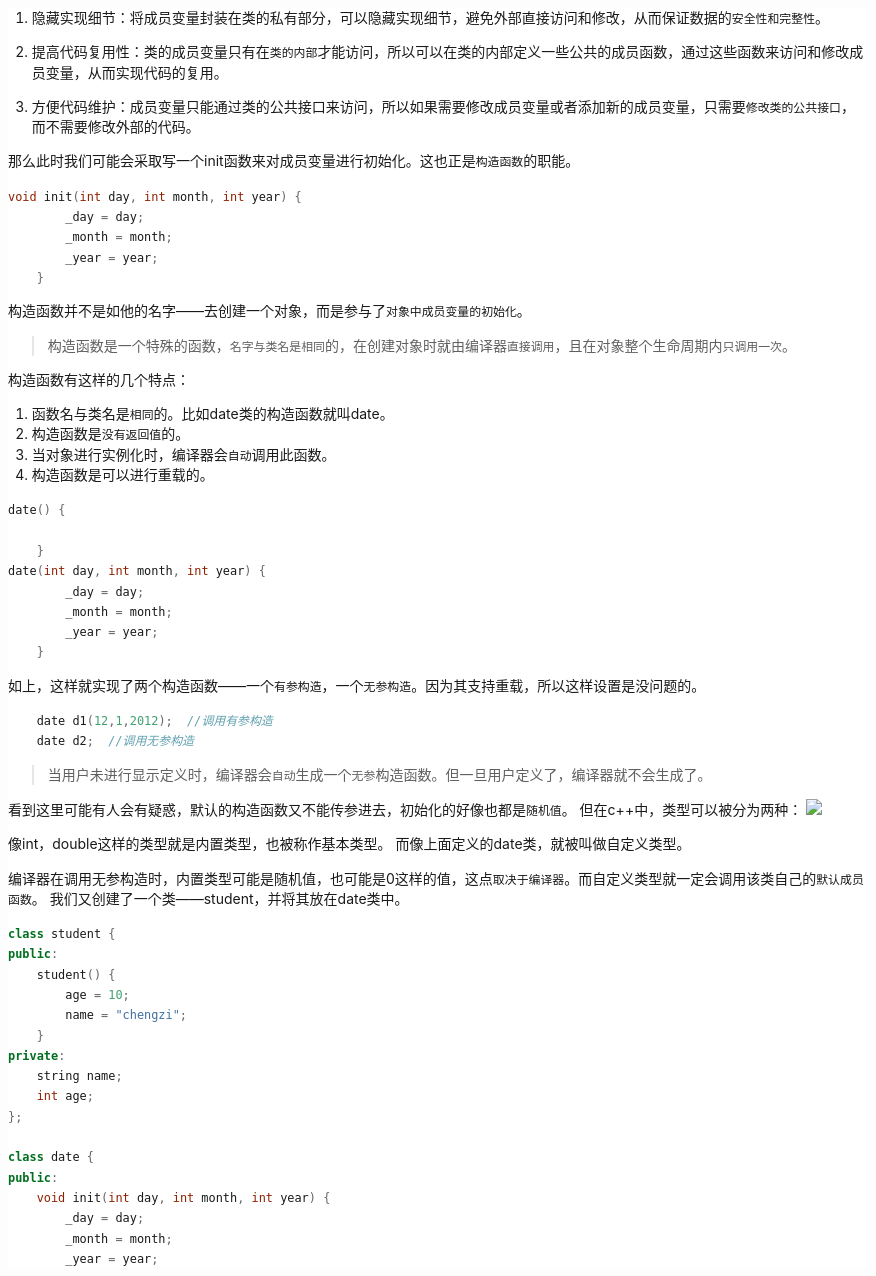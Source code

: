 1. 隐藏实现细节：将成员变量封装在类的私有部分，可以隐藏实现细节，避免外部直接访问和修改，从而保证数据的`安全性和完整性`。

2. 提高代码复用性：类的成员变量只有在`类的内部`才能访问，所以可以在类的内部定义一些公共的成员函数，通过这些函数来访问和修改成员变量，从而实现代码的复用。

3. 方便代码维护：成员变量只能通过类的公共接口来访问，所以如果需要修改成员变量或者添加新的成员变量，只需要`修改类的公共接口`，而不需要修改外部的代码。


那么此时我们可能会采取写一个init函数来对成员变量进行初始化。这也正是`构造函数`的职能。
```c++
void init(int day, int month, int year) {
		_day = day;
		_month = month;
		_year = year;
	}
```
构造函数并不是如他的名字——去创建一个对象，而是参与了`对象中成员变量的初始化`。
> 构造函数是一个特殊的函数，`名字与类名是相同`的，在创建对象时就由编译器`直接调用`，且在对象整个生命周期内`只调用一次`。

构造函数有这样的几个特点：
1. 函数名与类名是`相同`的。比如date类的构造函数就叫date。
2. 构造函数是`没有返回值`的。
3. 当对象进行实例化时，编译器会`自动`调用此函数。
4. 构造函数是可以进行重载的。

```c++
date() {

	}
date(int day, int month, int year) {
		_day = day;
		_month = month;
		_year = year;
	}
```
如上，这样就实现了两个构造函数——一个`有参构造`，一个`无参构造`。因为其支持重载，所以这样设置是没问题的。
```c++
	date d1(12,1,2012);  //调用有参构造
	date d2;  //调用无参构造
```

> 当用户未进行显示定义时，编译器会`自动`生成一个`无参`构造函数。但一旦用户定义了，编译器就不会生成了。

看到这里可能有人会有疑惑，默认的构造函数又不能传参进去，初始化的好像也都是`随机值`。
但在c\+\+中，类型可以被分为两种：
<img src='https://tuchuang-1317757279.cos.ap-chengdu.myqcloud.com/%E6%88%90%E5%91%98%E5%87%BD%E6%95%B02.png'>

像int，double这样的类型就是内置类型，也被称作基本类型。
而像上面定义的date类，就被叫做自定义类型。

编译器在调用无参构造时，内置类型可能是随机值，也可能是0这样的值，这点`取决于编译器`。而自定义类型就一定会调用该类自己的`默认成员函数`。
我们又创建了一个类——student，并将其放在date类中。
```c++
class student {
public:
	student() {
		age = 10;
		name = "chengzi";
	}
private:
	string name;
	int age;
};

class date {
public:
	void init(int day, int month, int year) {
		_day = day;
		_month = month;
		_year = year;
```